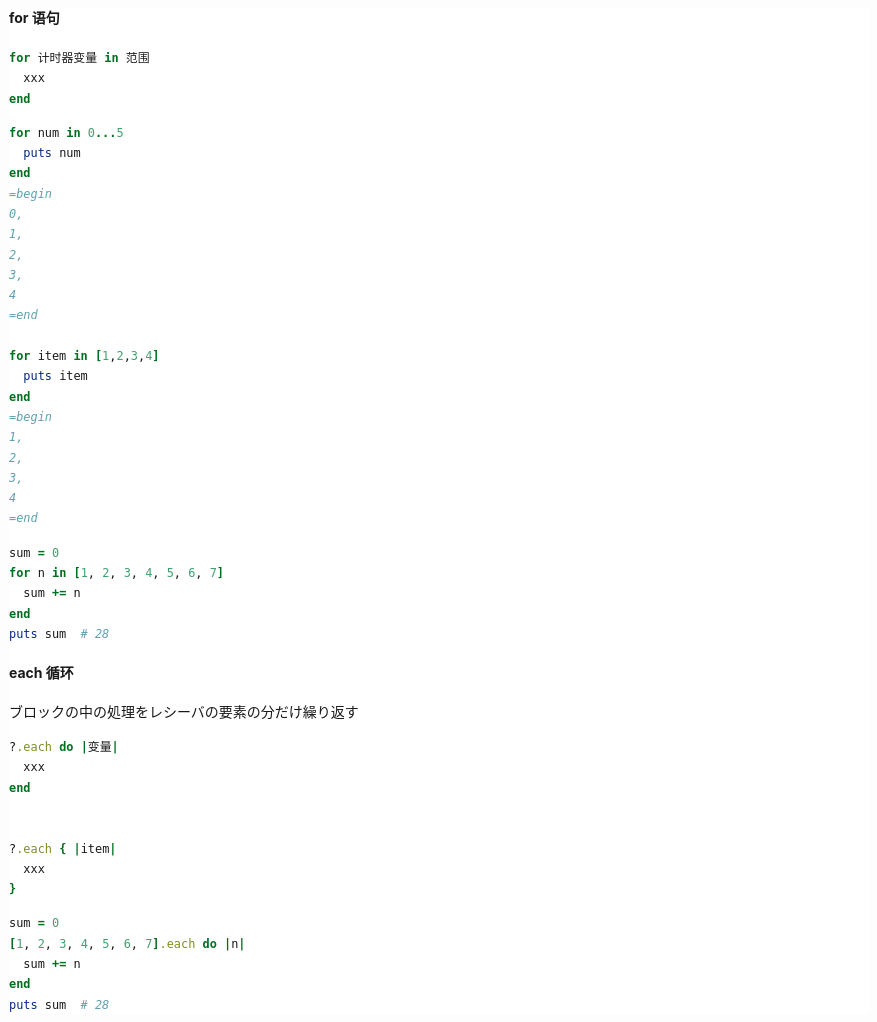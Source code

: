 #### for 语句

```ruby
for 计时器变量 in 范围
  xxx
end
```

```ruby
for num in 0...5
  puts num
end
=begin
0,
1,
2,
3,
4
=end

for item in [1,2,3,4]
  puts item
end
=begin
1,
2,
3,
4
=end
```

```ruby
sum = 0
for n in [1, 2, 3, 4, 5, 6, 7]
  sum += n
end
puts sum  # 28
```

#### each 循环

ブロックの中の処理をレシーバの要素の分だけ繰り返す

```ruby
?.each do |变量|
  xxx
end


?.each { |item|
  xxx
}
```

```ruby
sum = 0
[1, 2, 3, 4, 5, 6, 7].each do |n|
  sum += n
end
puts sum  # 28
```
